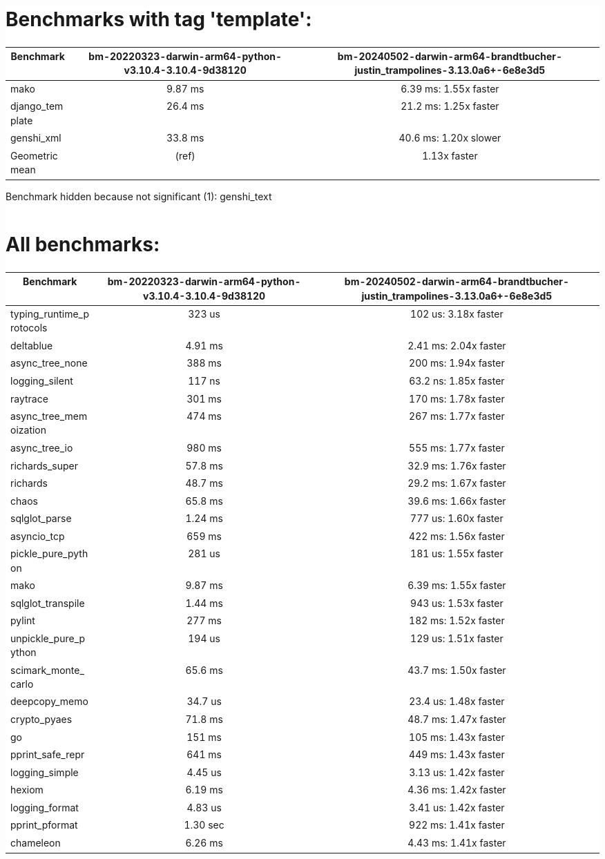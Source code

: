 Benchmarks with tag 'template':
===============================

| Benchmark       | bm-20220323-darwin-arm64-python-v3.10.4-3.10.4-9d38120 | bm-20240502-darwin-arm64-brandtbucher-justin_trampolines-3.13.0a6+-6e8e3d5 |
|-----------------|:------------------------------------------------------:|:--------------------------------------------------------------------------:|
| mako            | 9.87 ms                                                | 6.39 ms: 1.55x faster                                                      |
| django_template | 26.4 ms                                                | 21.2 ms: 1.25x faster                                                      |
| genshi_xml      | 33.8 ms                                                | 40.6 ms: 1.20x slower                                                      |
| Geometric mean  | (ref)                                                  | 1.13x faster                                                               |

Benchmark hidden because not significant (1): genshi_text

All benchmarks:
===============

| Benchmark                | bm-20220323-darwin-arm64-python-v3.10.4-3.10.4-9d38120 | bm-20240502-darwin-arm64-brandtbucher-justin_trampolines-3.13.0a6+-6e8e3d5 |
|--------------------------|:------------------------------------------------------:|:--------------------------------------------------------------------------:|
| typing_runtime_protocols | 323 us                                                 | 102 us: 3.18x faster                                                       |
| deltablue                | 4.91 ms                                                | 2.41 ms: 2.04x faster                                                      |
| async_tree_none          | 388 ms                                                 | 200 ms: 1.94x faster                                                       |
| logging_silent           | 117 ns                                                 | 63.2 ns: 1.85x faster                                                      |
| raytrace                 | 301 ms                                                 | 170 ms: 1.78x faster                                                       |
| async_tree_memoization   | 474 ms                                                 | 267 ms: 1.77x faster                                                       |
| async_tree_io            | 980 ms                                                 | 555 ms: 1.77x faster                                                       |
| richards_super           | 57.8 ms                                                | 32.9 ms: 1.76x faster                                                      |
| richards                 | 48.7 ms                                                | 29.2 ms: 1.67x faster                                                      |
| chaos                    | 65.8 ms                                                | 39.6 ms: 1.66x faster                                                      |
| sqlglot_parse            | 1.24 ms                                                | 777 us: 1.60x faster                                                       |
| asyncio_tcp              | 659 ms                                                 | 422 ms: 1.56x faster                                                       |
| pickle_pure_python       | 281 us                                                 | 181 us: 1.55x faster                                                       |
| mako                     | 9.87 ms                                                | 6.39 ms: 1.55x faster                                                      |
| sqlglot_transpile        | 1.44 ms                                                | 943 us: 1.53x faster                                                       |
| pylint                   | 277 ms                                                 | 182 ms: 1.52x faster                                                       |
| unpickle_pure_python     | 194 us                                                 | 129 us: 1.51x faster                                                       |
| scimark_monte_carlo      | 65.6 ms                                                | 43.7 ms: 1.50x faster                                                      |
| deepcopy_memo            | 34.7 us                                                | 23.4 us: 1.48x faster                                                      |
| crypto_pyaes             | 71.8 ms                                                | 48.7 ms: 1.47x faster                                                      |
| go                       | 151 ms                                                 | 105 ms: 1.43x faster                                                       |
| pprint_safe_repr         | 641 ms                                                 | 449 ms: 1.43x faster                                                       |
| logging_simple           | 4.45 us                                                | 3.13 us: 1.42x faster                                                      |
| hexiom                   | 6.19 ms                                                | 4.36 ms: 1.42x faster                                                      |
| logging_format           | 4.83 us                                                | 3.41 us: 1.42x faster                                                      |
| pprint_pformat           | 1.30 sec                                               | 922 ms: 1.41x faster                                                       |
| chameleon                | 6.26 ms                                                | 4.43 ms: 1.41x faster                                                      |